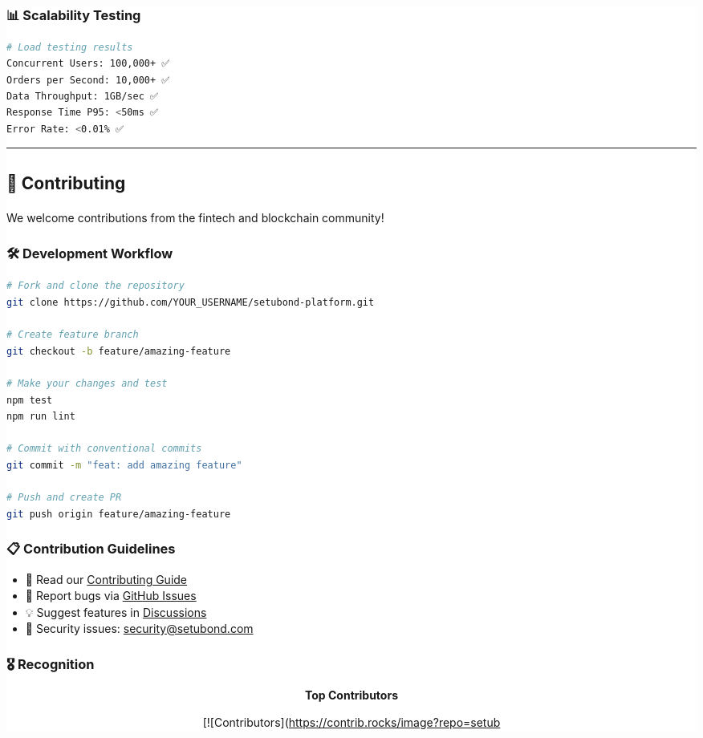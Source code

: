 </div>

### 📊 **Scalability Testing**

```bash
# Load testing results
Concurrent Users: 100,000+ ✅
Orders per Second: 10,000+ ✅
Data Throughput: 1GB/sec ✅
Response Time P95: <50ms ✅
Error Rate: <0.01% ✅
```

***

## 🤝 **Contributing**

We welcome contributions from the fintech and blockchain community! 

### 🛠️ **Development Workflow**

```bash
# Fork and clone the repository
git clone https://github.com/YOUR_USERNAME/setubond-platform.git

# Create feature branch
git checkout -b feature/amazing-feature

# Make your changes and test
npm test
npm run lint

# Commit with conventional commits
git commit -m "feat: add amazing feature"

# Push and create PR
git push origin feature/amazing-feature
```

### 📋 **Contribution Guidelines**

- 📖 Read our [Contributing Guide](CONTRIBUTING.md)
- 🐛 Report bugs via [GitHub Issues](https://github.com/setubond/platform/issues)
- 💡 Suggest features in [Discussions](https://github.com/setubond/platform/discussions)
- 📧 Security issues: [security@setubond.com](mailto:security@setubond.com)

### 🎖️ **Recognition**

<div align="center">

**Top Contributors**

[![Contributors](https://contrib.rocks/image?repo=setub
